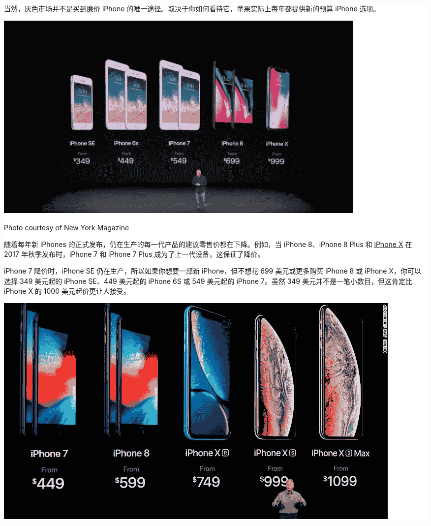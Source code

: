 当然，灰色市场并不是买到廉价 iPhone 的唯一途径。取决于你如何看待它，苹果实际上每年都提供新的预算 iPhone 选项。

![](img/7f35205797ef0cea1e03e68030ff887c.png)

Photo courtesy of [New York Magazine](http://nymag.com/intelligencer/2017/09/iphone-x-price-and-photos-announced-at-apple-event.html)

随着每年新 iPhones 的正式发布，仍在生产的每一代产品的建议零售价都在下降。例如，当 iPhone 8、iPhone 8 Plus 和 [iPhone X](https://amzn.to/2DpNAMI) 在 2017 年秋季发布时，iPhone 7 和 iPhone 7 Plus 成为了上一代设备，这保证了降价。

iPhone 7 降价时，iPhone SE 仍在生产，所以如果你想要一部新 iPhone，但不想花 699 美元或更多购买 iPhone 8 或 iPhone X，你可以选择 349 美元起的 iPhone SE、449 美元起的 iPhone 6S 或 549 美元起的 iPhone 7。虽然 349 美元并不是一笔小数目，但这肯定比 iPhone X 的 1000 美元起价更让人接受。

![](img/9ea02aaa1aa057a537e6da448c1f5c79.png)
